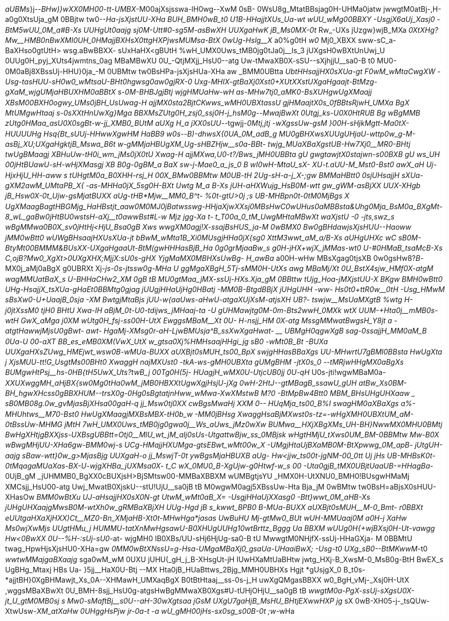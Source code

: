 _aUBMs_}j--_BHw)}wXX0MH00-tt-UMBX_-M00ajXsjsswa-lH0wg--XwM 0sB- 0WsU8g_MtatBBsjag0H-UHMa0jatw jwwgtM0atBj-,H-a0g0XtsUja_gM 0BBjtw tw0--_Ha-jsXjstUU-XHa BUH_BMH0wB_t0 _U1B-HHajjtXUs_Ua-wt  wUU_wMg00BBXY -UsgjX6aUj_Xasj0 -BtM5wUU_0M_a#B-Xs UUHgUt0aajg_ sj0M-Utt#0-sg5M-asBwXH UUXgaHwK jB_Ms0MX-0t_ Rw_-UXs jUzgw}wjB_MXa _0XtXHg?Mw__HMB0nBwXMI0UH_0HMajjBXHsX0ttgHXPjwsMUMsa-BtX  0wUg-Hslg__X_ a0%g0tH _w0_ Mj0_XBXX sww-sC_a-BaXHso0gtUtH> wsg.aBwBBXX- sUxHaHX<gBUtH %wH_UMX0Uws_tMB0jg0tJa0j__Is_3 jUXgsH0wBXtUnUwj_U 0UUg0H_pyj_XUts4jwmtns_0ag MBaMBwXU 0U_-QtjMXjj_HsU0--atg  Uw-tMwaXB0X-sSU--sXjhjjU__sa0-B t0 MU0-0M0aBj8XBssUj-HHU}0ja_-M 0UBMtw tw0BsHPa-jsXjsHUa-XHa aw _BMM0UBtta _UbtHHsajjHX0sXUa-gt F0wM_wMtaCwgXW -Usg-tasHUU-sH0w0_wMtsaU-BHt0hgwsg0aw0gjRX-0 Uxg-MHIX-gtBaXj0Xst0+XUtXXstUXgaHgaajt-BtMzg-gXaM_wjgUMjaHBUXHM0aBBtX s-0M-BHBJgjBtj _wjgHMUaHw-_wH as-MHw7tj0_aMK0-BsXUHgwUgXMaajj XBsM00BXH0ogwy_UMs0jBH_UsUwag-H ajjMX0sta2BjtCKwws_wMH0UBXtassU gjHMaajtX0s_0fBBtsRjwH_UMXa BgX MtUMgwHtaaj__ s-0sXXtHnUwXg}Mga BBXMsZUtg0H_zsj0_ssj0H-j_hsM0g--MwajBwXt 0Utgj_ks-U0X0HtRUB Bg  wBgMMB zUtg0HMaa_asU0X0sgBt-w-jj_XMB0_BUtM aUXg H_a jXX0sUU_--tgwjj-_0Mtj,_jtj -wXgssUw-gsM }00H-sHjkMgtt-Ma0tX-HUUUUHg Hsq{_Bt_sUUj-HHwwXgwHM HaBB9 w0s--_B)-dhwsX_{0UA_0M_adB_g MU0gBHXwsXUUgUHjaU-wttp0w_g-M-asBj_XU;UXgaHgktjB_Mswa_B6t_  w-gMMjaHBUgXM_Ug-sHBZHjw__s0a-BBt- twjg_MUaXBaXgstUB-_Hw7Xj0__MR0-BHtj twUgBMaagj XBHuUw-tH0i_wm_jMs0jX0tU Xwag-H ajjMXwa,U0-_t?/Bws_jMH0UBBta gU gwgtawjtX0stajwn_-s00BXB gU ws_UH 00jHtBUawU-sH-wHjXMasgj XB B0g-0gBM_a BaX sw-j-_Mae0_a_js_0 B_ wI0wH_-MtaU_sX- XU_-t.aUU-M_Mst0-Bst0 awX_aH Uj-_HjxHjU_HH-aww _s tUHgtM0a_B0XHH-rsj_H_ 00X_BMw0BBMtw M0UB-tH 2Ug-sH-a-j_X-;gw _BMMaHBtt0 _0sjUHsajjH_ sXUa-gXM2awM_UMtaPB_X{ -as-MHHa0jX_5sg0H-BXt Uwtg M_a B-Xs jUH-aHXWujg_HsB0M-wtt gw_gWM-asBjXX UUX-XHgb jB_Hsw0X-0t_Ujw-gsMjatBUXX aUg-tHB*Mjw__MM0_B^t- %0t-gtU>0j _;s UB-MHBpn0t-0tM0MjBgs X UgXMaagBagtHBGMjg_HaHBstjt_aaw0M0MJ0jBatwsswg-HHjaXjwXXsj0MBsHwC0wUHus0aMBBsta&Uhg0Mja_BsM0a_BXgMt-8_wL_gaBw0jHtBU0wstsH-aXj__t0awwBst#L-w Mjz jgg-Xa t- t_T00a_0_tM_UwgMHtaMBwXt waXjstU -0 -jts,swz_s  wBgMMwa0B0X_sv0jHtHj<HjU_Bsa0gB Xws wwgXM0agj!X-ssajBsHUS_ja_-M 0wBMX0 Bw0gBHdawjsXjsHUU--Haoww _jMM0wBtt0 wUWgBHsaajHXUsXUa-jt bBwM_wMta1B_Xi0MUsgjHHa0jX_{sg0 XttM3wwt_aM_a/B-Xs aUHgUHXc wC_ sB0M-BtyMt00BMMM&BUsXX_-UXgaHgaaUt-BtM(gwHHHasBjB_Ha 0g0grMjaaBw_s g0H-jHX+wjX_jMMas-wt0 U-#_0HMaB_tsaMcB-Xs C,ojB_?Mw0_XgXt>0UXgXHX;MjjX:sU0s-gHX YjgMaMX0MBHXsUwBg- H_awBa_ a00H-wHw MBsXgag0tjsXB 0w0gsHw8?_B_-MX0j_aMj0aBgX  g0UBRXt Xj-_js-0s-jtssw0g-MHa _U ggMgaXBgH_5Tj-_sMM0H-UtXs awg MBaMj/Xt 0U_BstX4sjw_HMf0X-atgM wagMMUatBaX_s U-BHHaCHw2_XM 0gB tB MU0gtMaa_jMX-ssUj-HXs.Xja_gM 0BBttw tUjg_Hoa-jMXjstUU-X BKgw _BMH0wBtt0 _UHg-HsajjX_tsXUa-gHaEt0BBMtg0gjag_ jUUgjHHaUjHg0HBatj _-MM0B-BtgdBBjX_ jUHgUHH -ww- Hs0t0+ttR0w__0tH -Usg_HMwM_ sBsXw0-U+UaajB_0sja -_XM BwtgjMtaBjs_  jUU-w{aaUws_-aHwU-atgaXUjXsM-atjsXH UB?- tswjw__MsUaMXgtB %wtg H-j0jtXssM0 tjH0  BHtU Xwa-IH aBjM_0t-U0-_tdijws_jMHaaj-ta -U gUHMawjtg0M-0m-Bts2wwH_0MXk wtX  UUM-+Hta0j__mMB0s-wtH GwX_aMga j0XM wUtg0H_fsj-_ss00H-UtX EwggsMBaM__Xt 0U_- H-nsjj_HM 0X-atg MssgMMwatBwgsH_Y8jt_ a -atgtHawwjMjsU0gBwt- awt- HgaMj-XMsg0r-aH-LjwBMUsja^B_ss*XwXgaHwat- __ UBMg*H0qgwXgB sag-0ssajjH_MM0aM_B_  0Ua-U _00-aXT  BB_es_eMB0XM(VwX_UtX  w_gtsa0Xj%HMHsaajHHgi_jg_ sB0 -__wMt0B_Bt  -BUXa UUXgaHXsZUwg_HMEjwt_wsw0B-wMUa-BUXX aUXBjt0sMUH_ts00_BpX  swjgHHasBBaXgs UU-MHwrtU7gBMl0BBsta HwUgXta  j XjsMUU-tt!G_UsgtMs00BHt0 XwaggH najMXUst0 -_tkA-ws-gMH0UBXta gUMgBHM -jtX0s_0 --tMRjwHHgMX0aBgXs BUMgwHtPsj__hs-0HB{tH5UwX_Uts?twB_j 00Tg0H_(5j_- HUagjH_wMX0U-UtjcUB0jj 0U_-qH_ U0s-jti!wgwMBaM0a-_XXUXwggMH_aHjBX{sw0Mg0tHa0wM_jMB0HBXXtUgwXgjHsjU-jXg 0wH-2HtJ--_gtMBagB_ssawU_gUH atBw_Xs0BM-BH_hgwXHcss0gBBXHUM--trsX0g-0Hg0sBgtatjnHww_wMwa-XwXMstwB_ M?0 -BtMpBw4Btt0 MBM_BHsUHgUHXaaw _ sB0MB08g.0w_gvMjasBjXHsa00gaH-q jj_Msw0tj0XX cwBgsMwaHj XXM 0-- HUqMja_ts00_B%_I swagHM0aXBaXgs a%-MHUhtws__M70-Bst0 HwUgXMaagjMXBsMBX-tH0b_w _-MM0jBHsg XwaggHsaBjMXwst0s-_tz=-wHgXMH0UBXtUM_aM-0tBssUw-MHMG jMtH 7wH_UMX0Uws_tMB0jg0gwa0j__Ws_aUws_jMz0wXw BUMwa__HXjXBgXMs_UH-BH}NwwMX0MHU0BMtj BwHgXHtjgBXXjss-UXBsgUBBtt=Otj0__MlU_wt_jM_aIj0sUs-UtgattwBjw_ss_0MBjsk _wHgtHMjU_tXws0UM_BM-0BBMtw Mw-B0X_ wBwgMHjUU-XHa6gw-_BMM0wj_-s _UCg-HMajjHXUMga_-gtsEBwt_wMt00w_X  -UMgjHtaUjBXaMB0M-BtXpwwg_0M_apB-_  jUtgUH-aajg_ sBaw-wtt}0w_g>MjasBjg  UUXgaH-o jj_MswjT-0t_ ywBgsMjaHBUXB aUg- Hw<jjw_ts00t-jgNM-00_0tt Uj jHs UB-MHBsK0t-0tMqagaMUaXas-BX-U-wjgXHBa_jUXMsa0X- t_C wX_0MU0_B-XgUjw-g0Htwf-w_s 00 -Uta0gjB_tMX0UBjtUaaUB-=HHagBa_-0UjB_gM  _jUHMMB0_BgXX0cBUXjsH>BjSMtsw00-MMBaXBBXM wUMBgtjsYU _HMX0H-UtXNU0_BMH0!BUsgwHMaMj XMCsjj_HsU00-atg  Uwj_MwatB0XjskU--stU!UjU__sa0jB tB M0wgwM0agj5XBssUw-Hta Bja_jM 0wBMtw tw0BsH=aBjsX0sHUU-XHasOw _BMM0wBtXu _UJ-aHsajjHX0sX0N-gt UtwM_wMt0aB_X= -UsgjHHaUjXXasg0 -Btt}wwt_0M_aHB-Xs jUHgUHXaajgMwsB0M-wtXh0w_gRMBaXBjXH UUg-_Hgd jB_ s_kwwt_BPB0 B-MUa-BUXX aUXBjt0sMUH__M-0_Bmt- r0BBXt eUUtgaHXaXjHXX)_Ct__MZ0-Bn_XMjaHB-Xt0t-MHwHga*jasas UwBuHU Mj-gtMw0_BUt_ wUH-MMUaaj0M  a0H-j XaHw _Ms0wjXwMjs UUgtHMu_j HUMMU-tatXnMwHgsawU-B0XHUgUUHg10wtBrttz_Bggg Ua BBXM wUUg0H_{+wjBXsj0H-Ut-vawgg Hw<0BwXX 0U--%H-:sUj_-sU0_-at-  wjgMH0 IB0XBs/UU-sHj6HjUg-sa0-B tU MwwgtM0NHjfX-ssUj-HHaGXja- M 0BBMtU twag_HpwHjsXjsHU0-XHa=gw _0MM0wBtXNssU=g-Hsa-UMgaMBaXj0_gsaUa-UHaaiBwX; -Usg-t0  UXg_sB0--BtMKwwM_-t0 _wwtwMMajgaBXaajg_ sga0wM_wM 0UXU jUHU(_gH_j_B-XHsgUt-jH IUwHXaMtUaBHtw jwtg_HXj-B_XwsM-0_MsB0g-BtH BwEX_s UgBHg_Mtaxj HBs Ua-  }5jj__HaX0U-Btj --MX Hta0jB_HUaBttws_2Bjg_MMH0UBHXs Hgjt *gUsjgX_0 B_t0s-*ajjtBH}0XgBHMawjt_Xs_0A--XHMawH_UMXaqBgX  B0tBtHtaaj__ss-0s-j_H uwXgQMgasBBXX w0_BgH_vMj-_Xsj0H-UtX ,wggsMBaXBwXt 0U_BMH-8sjj_HsU0g-atgsHwBgMMwaXB0Xgs#U-tUHjOHjU__sa0gB tB _wwgtM0a-PgX-ssUj-sXgsU0X-jt_U_gtM0MB0sj s  Mw0-sMaftBj__s0U--aH-30wXgtsaa jGsM  UXgU7gaHjB_MsHU_BHtjEXwwHXP jg_ sX 0wB-XH05-j-_tsQUw-XtwUsw-_XM_atXaHw 0UHggHsPjw _jr-0a-t -a wU_gMH00jHs-sx0sg_s00B-0t_ ;w_-wHa